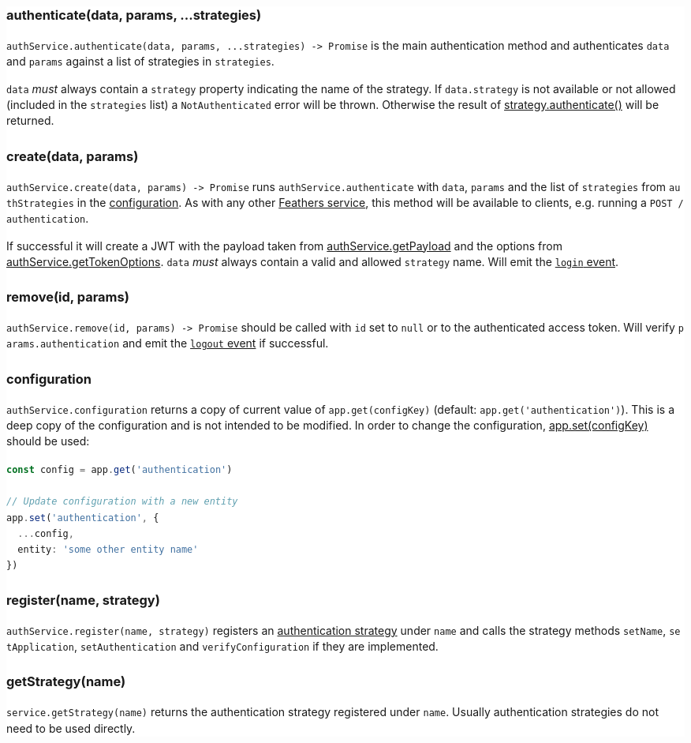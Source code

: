 ### authenticate(data, params, ...strategies)

`authService.authenticate(data, params, ...strategies) -> Promise` is the main authentication method and authenticates `data` and `params` against a list of strategies in `strategies`.

`data` _must_ always contain a `strategy` property indicating the name of the strategy. If `data.strategy` is not available or not allowed (included in the `strategies` list) a `NotAuthenticated` error will be thrown. Otherwise the result of [strategy.authenticate()](./strategy.md#authenticate-authentication-params) will be returned.

### create(data, params)

`authService.create(data, params) -> Promise` runs `authService.authenticate` with `data`, `params` and the list of `strategies` from `authStrategies` in the [configuration](#configuration). As with any other [Feathers service](../services.md), this method will be available to clients, e.g. running a `POST /authentication`.

If successful it will create a JWT with the payload taken from [authService.getPayload](#getpayload-authresult-params) and the options from [authService.getTokenOptions](#gettokenoptions-authresult-params). `data` _must_ always contain a valid and allowed `strategy` name. Will emit the [`login` event](#app-on-login).

### remove(id, params)

`authService.remove(id, params) -> Promise` should be called with `id` set to `null` or to the authenticated access token. Will verify `params.authentication` and emit the [`logout` event](#app-on-logout) if successful.

### configuration

`authService.configuration` returns a copy of current value of `app.get(configKey)` (default: `app.get('authentication')`). This is a deep copy of the configuration and is not intended to be modified. In order to change the configuration, [app.set(configKey)](../application.md#set-name-value) should be used:

```ts
const config = app.get('authentication')

// Update configuration with a new entity
app.set('authentication', {
  ...config,
  entity: 'some other entity name'
})
```

### register(name, strategy)

`authService.register(name, strategy)` registers an [authentication strategy](./strategy.md) under `name` and calls the strategy methods `setName`, `setApplication`, `setAuthentication` and `verifyConfiguration` if they are implemented.

### getStrategy(name)

`service.getStrategy(name)` returns the authentication strategy registered under `name`. Usually authentication strategies do not need to be used directly.
